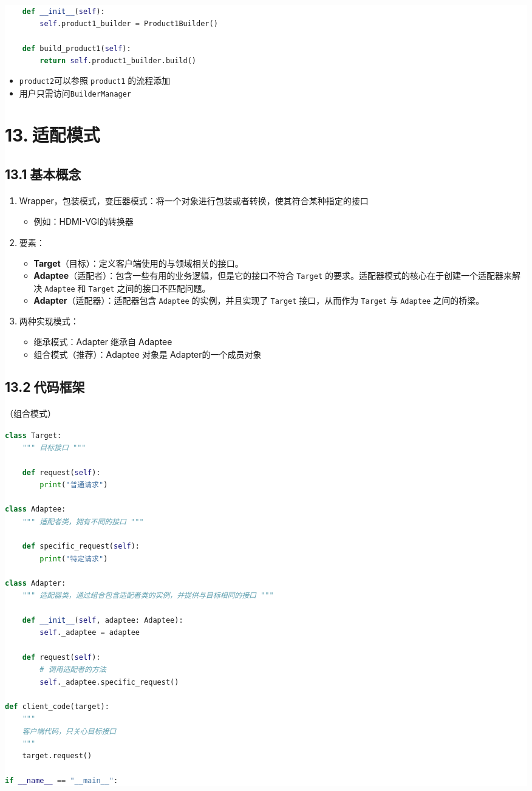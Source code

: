 ```python
    def __init__(self):
        self.product1_builder = Product1Builder()
        
    def build_product1(self):
        return self.product1_builder.build()
```



- `product2`可以参照 `product1` 的流程添加
- 用户只需访问`BuilderManager`



# 13. 适配模式

## 13.1 基本概念

1. Wrapper，包装模式，变压器模式：将一个对象进行包装或者转换，使其符合某种指定的接口
   - 例如：HDMI-VGI的转换器
2. 要素：
   - **Target**（目标）：定义客户端使用的与领域相关的接口。
   - **Adaptee**（适配者）：包含一些有用的业务逻辑，但是它的接口不符合 `Target` 的要求。适配器模式的核心在于创建一个适配器来解决 `Adaptee` 和 `Target` 之间的接口不匹配问题。
   - **Adapter**（适配器）：适配器包含 `Adaptee` 的实例，并且实现了 `Target` 接口，从而作为 `Target` 与 `Adaptee` 之间的桥梁。

3. 两种实现模式：
   - 继承模式：Adapter 继承自 Adaptee
   - 组合模式（推荐）：Adaptee 对象是 Adapter的一个成员对象



## 13.2 代码框架

（组合模式）

```python
class Target:
    """ 目标接口 """

    def request(self):
        print("普通请求")

class Adaptee:
    """ 适配者类，拥有不同的接口 """

    def specific_request(self):
        print("特定请求")

class Adapter:
    """ 适配器类，通过组合包含适配者类的实例，并提供与目标相同的接口 """

    def __init__(self, adaptee: Adaptee):
        self._adaptee = adaptee

    def request(self):
        # 调用适配者的方法
        self._adaptee.specific_request()

def client_code(target):
    """
    客户端代码，只关心目标接口
    """
    target.request()

if __name__ == "__main__":
```